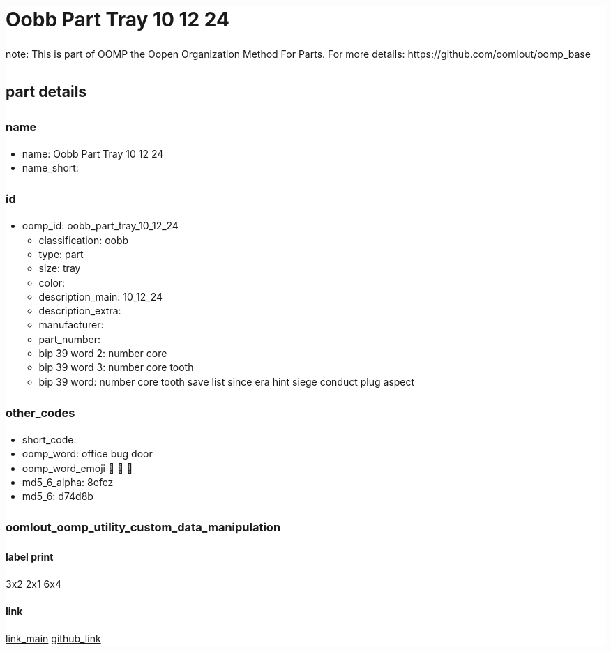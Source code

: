 # Oobb Part Tray 10 12 24  

note: This is part of OOMP the Oopen Organization Method For Parts. For more details: https://github.com/oomlout/oomp_base

##  part details





### name
* name: Oobb Part Tray 10 12 24
* name_short: 
### id
* oomp_id: oobb_part_tray_10_12_24
  * classification: oobb
  * type: part
  * size: tray
  * color: 
  * description_main: 10_12_24
  * description_extra: 
  * manufacturer: 
  * part_number: 
  * bip 39 word 2: number core
  * bip 39 word 3: number core tooth
  * bip 39 word: number core tooth save list since era hint siege conduct plug aspect

### other_codes
* short_code: 
* oomp_word: office bug door
* oomp_word_emoji :office: :bug: :door:
* md5_6_alpha: 8efez
* md5_6: d74d8b






### oomlout_oomp_utility_custom_data_manipulation
#### label print
[3x2](http://192.168.1.245:1112/?label=oomp%208efez)
[2x1](http://192.168.1.242:1112/?label=oomp%208efez)
[6x4](http://192.168.1.55:1112/?label=oomp%208efez)    

#### link

[link_main](https://github.com/oomlout/oomlout_oomp_current_version_messy/tree/main/parts/oobb_part_tray_10_12_24) [github_link](https://github.com/oomlout/oomlout_oomp_part_src/tree/main/parts/oobb_part_tray_10_12_24)                             
